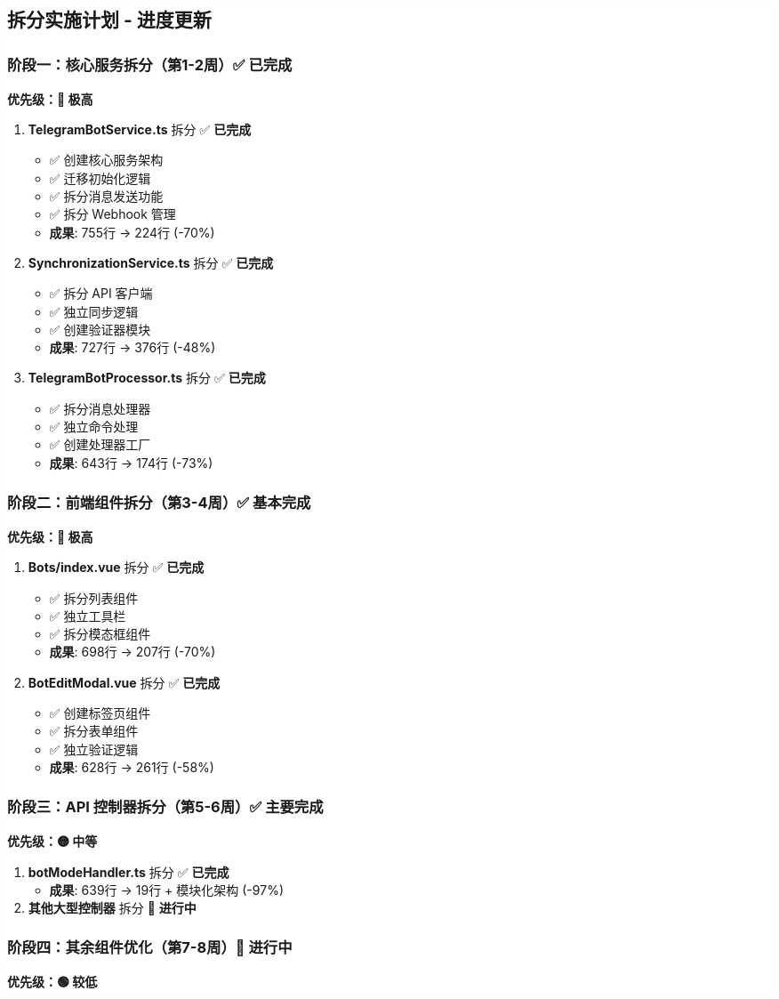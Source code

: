 
## 拆分实施计划 - **进度更新**

### 阶段一：核心服务拆分（第1-2周）✅ **已完成**

**优先级：🔴 极高**

1. **TelegramBotService.ts** 拆分 ✅ **已完成**
   - ✅ 创建核心服务架构
   - ✅ 迁移初始化逻辑
   - ✅ 拆分消息发送功能
   - ✅ 拆分 Webhook 管理
   - **成果**: 755行 → 224行 (-70%)

2. **SynchronizationService.ts** 拆分 ✅ **已完成**
   - ✅ 拆分 API 客户端
   - ✅ 独立同步逻辑
   - ✅ 创建验证器模块
   - **成果**: 727行 → 376行 (-48%)

3. **TelegramBotProcessor.ts** 拆分 ✅ **已完成**
   - ✅ 拆分消息处理器
   - ✅ 独立命令处理
   - ✅ 创建处理器工厂
   - **成果**: 643行 → 174行 (-73%)

### 阶段二：前端组件拆分（第3-4周）✅ **基本完成**

**优先级：🔴 极高**

1. **Bots/index.vue** 拆分 ✅ **已完成**
   - ✅ 拆分列表组件
   - ✅ 独立工具栏
   - ✅ 拆分模态框组件
   - **成果**: 698行 → 207行 (-70%)

2. **BotEditModal.vue** 拆分 ✅ **已完成**
   - ✅ 创建标签页组件
   - ✅ 拆分表单组件
   - ✅ 独立验证逻辑
   - **成果**: 628行 → 261行 (-58%)

### 阶段三：API 控制器拆分（第5-6周）✅ **主要完成**

**优先级：🟡 中等**

1. **botModeHandler.ts** 拆分 ✅ **已完成**
   - **成果**: 639行 → 19行 + 模块化架构 (-97%)
2. **其他大型控制器** 拆分 🔄 **进行中**

### 阶段四：其余组件优化（第7-8周）🔄 **进行中**

**优先级：🟢 较低**
